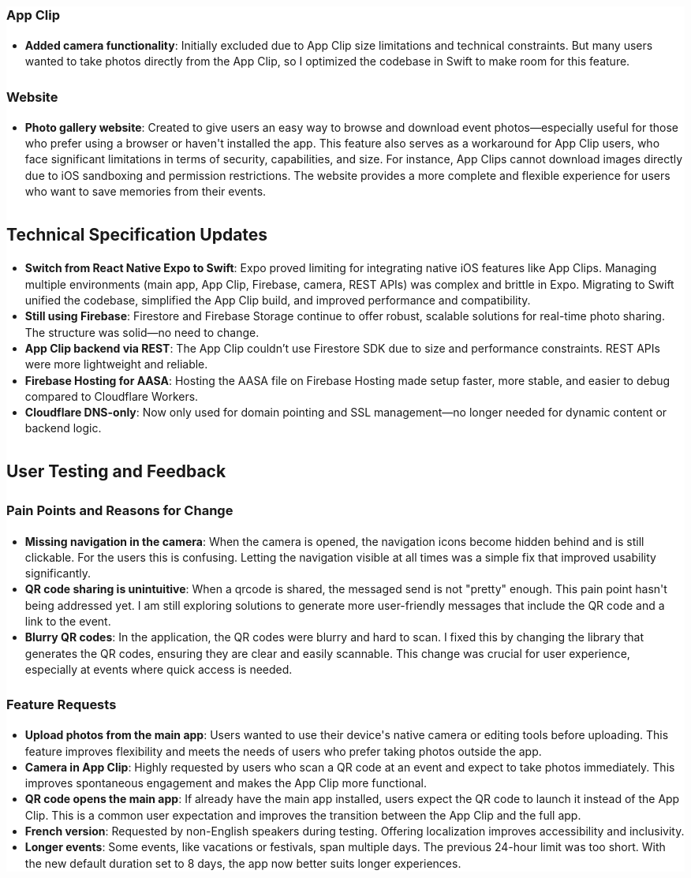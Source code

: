 ### App Clip

- **Added camera functionality**: Initially excluded due to App Clip size limitations and technical constraints. But many users wanted to take photos directly from the App Clip, so I optimized the codebase in Swift to make room for this feature.

### Website

- **Photo gallery website**: Created to give users an easy way to browse and download event photos—especially useful for those who prefer using a browser or haven't installed the app. This feature also serves as a workaround for App Clip users, who face significant limitations in terms of security, capabilities, and size. For instance, App Clips cannot download images directly due to iOS sandboxing and permission restrictions. The website provides a more complete and flexible experience for users who want to save memories from their events.

## Technical Specification Updates

- **Switch from React Native Expo to Swift**: Expo proved limiting for integrating native iOS features like App Clips. Managing multiple environments (main app, App Clip, Firebase, camera, REST APIs) was complex and brittle in Expo. Migrating to Swift unified the codebase, simplified the App Clip build, and improved performance and compatibility.
- **Still using Firebase**: Firestore and Firebase Storage continue to offer robust, scalable solutions for real-time photo sharing. The structure was solid—no need to change.
- **App Clip backend via REST**: The App Clip couldn’t use Firestore SDK due to size and performance constraints. REST APIs were more lightweight and reliable.
- **Firebase Hosting for AASA**: Hosting the AASA file on Firebase Hosting made setup faster, more stable, and easier to debug compared to Cloudflare Workers.
- **Cloudflare DNS-only**: Now only used for domain pointing and SSL management—no longer needed for dynamic content or backend logic.

## User Testing and Feedback

### Pain Points and Reasons for Change

- **Missing navigation in the camera**: When the camera is opened, the navigation icons become hidden behind and is still clickable. For the users this is confusing. Letting the navigation visible at all times was a simple fix that improved usability significantly. 
- **QR code sharing is unintuitive**: When a qrcode is shared, the messaged send is not "pretty" enough. This pain point hasn't being addressed yet. I am still exploring solutions to generate more user-friendly messages that include the QR code and a link to the event.
- **Blurry QR codes**: In the application, the QR codes were blurry and hard to scan. I fixed this by changing the library that generates the QR codes, ensuring they are clear and easily scannable. This change was crucial for user experience, especially at events where quick access is needed.

### Feature Requests

- **Upload photos from the main app**: Users wanted to use their device's native camera or editing tools before uploading. This feature improves flexibility and meets the needs of users who prefer taking photos outside the app.
- **Camera in App Clip**: Highly requested by users who scan a QR code at an event and expect to take photos immediately. This improves spontaneous engagement and makes the App Clip more functional.
- **QR code opens the main app**: If already have the main app installed, users expect the QR code to launch it instead of the App Clip. This is a common user expectation and improves the transition between the App Clip and the full app.
- **French version**: Requested by non-English speakers during testing. Offering localization improves accessibility and inclusivity.
- **Longer events**: Some events, like vacations or festivals, span multiple days. The previous 24-hour limit was too short. With the new default duration set to 8 days, the app now better suits longer experiences.